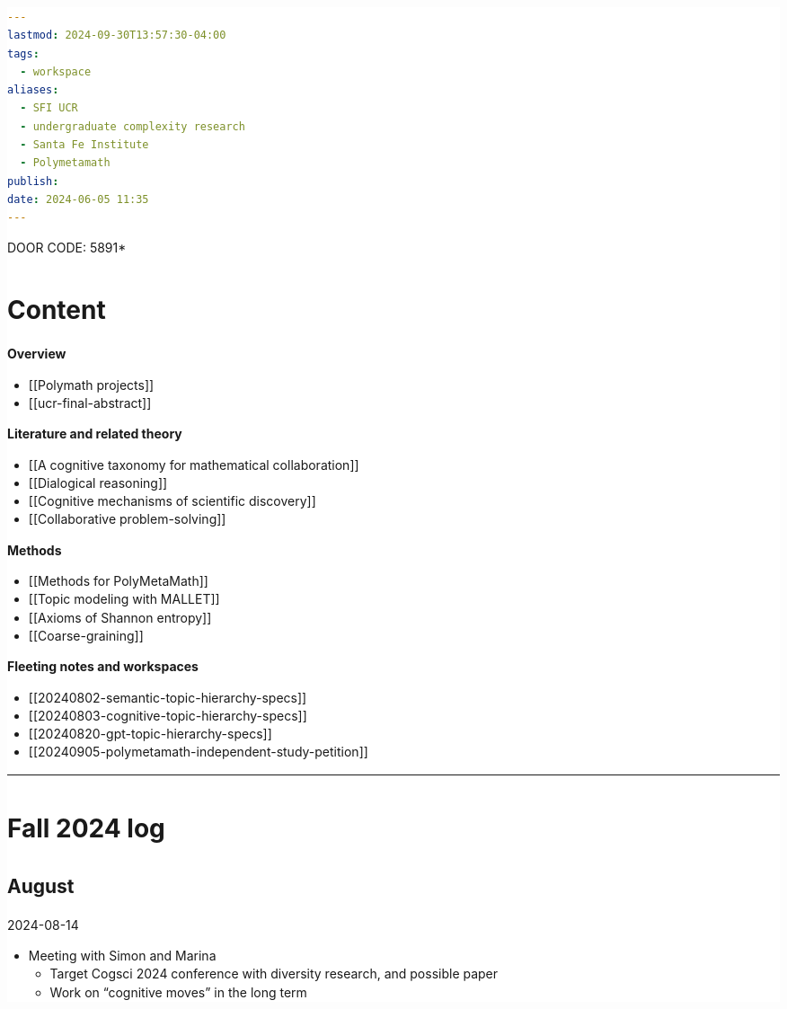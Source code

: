 ```yaml
---
lastmod: 2024-09-30T13:57:30-04:00
tags:
  - workspace
aliases:
  - SFI UCR
  - undergraduate complexity research
  - Santa Fe Institute
  - Polymetamath
publish: 
date: 2024-06-05 11:35
---
```


DOOR CODE: 5891\*
# Content

**Overview**
- [[Polymath projects]]
- [[ucr-final-abstract]]

**Literature and related theory**
- [[A cognitive taxonomy for mathematical collaboration]]
- [[Dialogical reasoning]]
- [[Cognitive mechanisms of scientific discovery]]
- [[Collaborative problem-solving]]

**Methods**
- [[Methods for PolyMetaMath]]
- [[Topic modeling with MALLET]]
- [[Axioms of Shannon entropy]]
- [[Coarse-graining]]

**Fleeting notes and workspaces**
- [[20240802-semantic-topic-hierarchy-specs]]
- [[20240803-cognitive-topic-hierarchy-specs]]
- [[20240820-gpt-topic-hierarchy-specs]]
- [[20240905-polymetamath-independent-study-petition]]

---

# Fall 2024 log

## August

2024-08-14

- Meeting with Simon and Marina
	- Target Cogsci 2024 conference with diversity research, and possible paper
	- Work on “cognitive moves” in the long term
